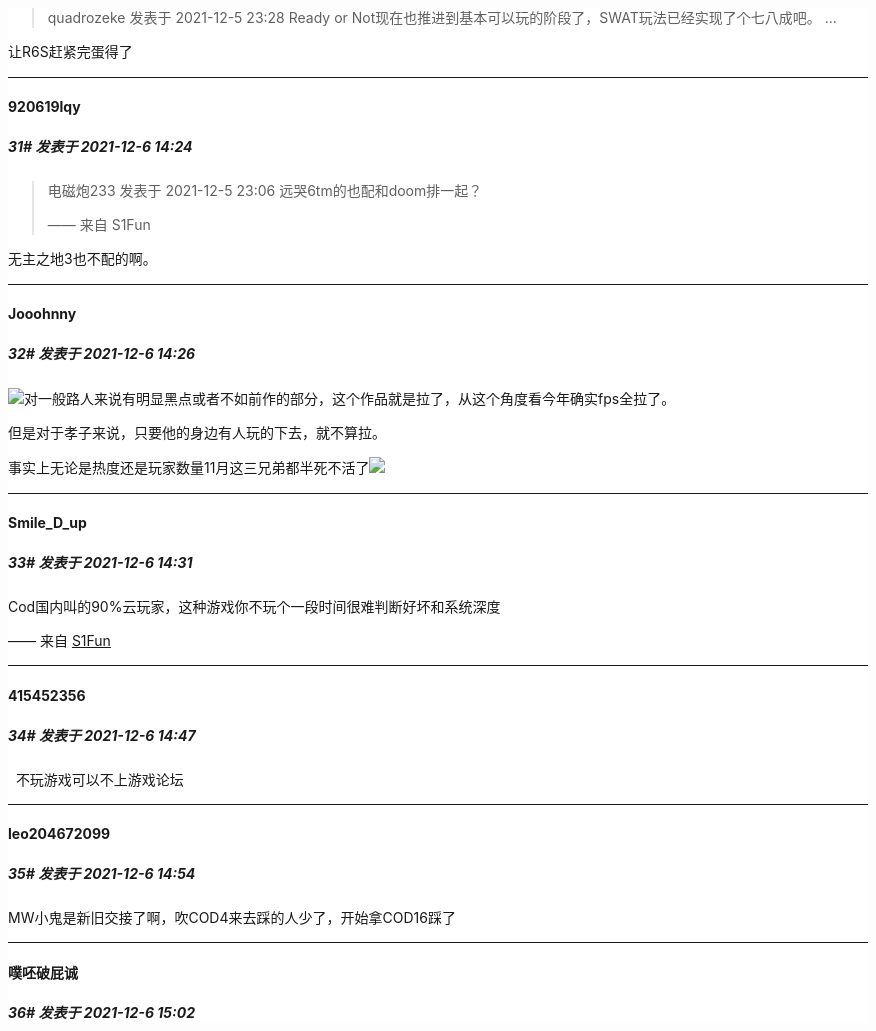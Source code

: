 <blockquote>quadrozeke 发表于 2021-12-5 23:28
Ready or Not现在也推进到基本可以玩的阶段了，SWAT玩法已经实现了个七八成吧。 ...</blockquote>
让R6S赶紧完蛋得了



*****

####  920619lqy  
##### 31#       发表于 2021-12-6 14:24

<blockquote>电磁炮233 发表于 2021-12-5 23:06
远哭6tm的也配和doom排一起？

—— 来自 S1Fun</blockquote>
无主之地3也不配的啊。

*****

####  Jooohnny  
##### 32#       发表于 2021-12-6 14:26

<img src="https://static.saraba1st.com/image/smiley/face2017/037.png" referrerpolicy="no-referrer">对一般路人来说有明显黑点或者不如前作的部分，这个作品就是拉了，从这个角度看今年确实fps全拉了。

但是对于孝子来说，只要他的身边有人玩的下去，就不算拉。

事实上无论是热度还是玩家数量11月这三兄弟都半死不活了<img src="https://static.saraba1st.com/image/smiley/face2017/047.png" referrerpolicy="no-referrer">

*****

####  Smile_D_up  
##### 33#       发表于 2021-12-6 14:31

Cod国内叫的90%云玩家，这种游戏你不玩个一段时间很难判断好坏和系统深度

—— 来自 [S1Fun](https://s1fun.koalcat.com)

*****

####  415452356  
##### 34#       发表于 2021-12-6 14:47

  不玩游戏可以不上游戏论坛

*****

####  leo204672099  
##### 35#       发表于 2021-12-6 14:54

MW小鬼是新旧交接了啊，吹COD4来去踩的人少了，开始拿COD16踩了

*****

####  噗呸破屁诚  
##### 36#       发表于 2021-12-6 15:02
